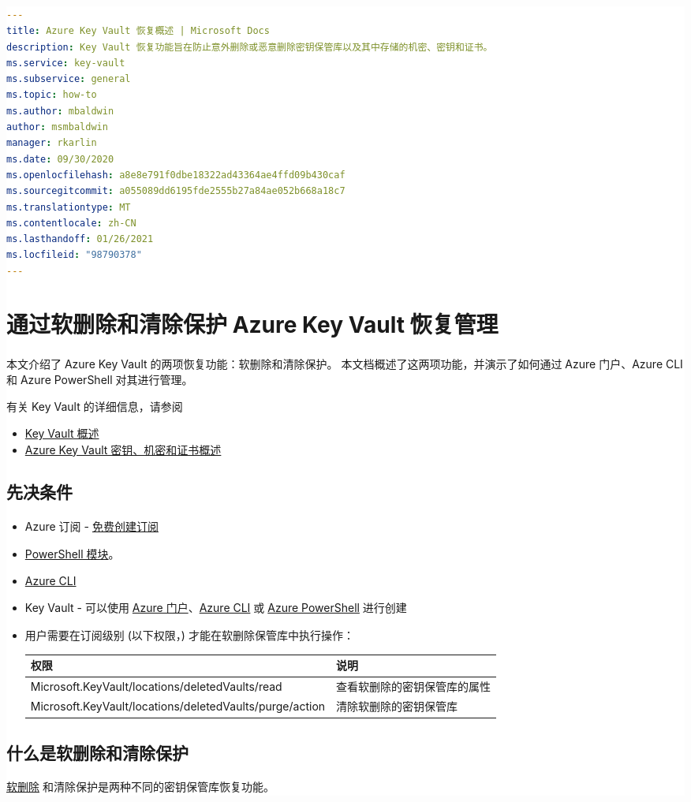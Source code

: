 ```yaml
---
title: Azure Key Vault 恢复概述 | Microsoft Docs
description: Key Vault 恢复功能旨在防止意外删除或恶意删除密钥保管库以及其中存储的机密、密钥和证书。
ms.service: key-vault
ms.subservice: general
ms.topic: how-to
ms.author: mbaldwin
author: msmbaldwin
manager: rkarlin
ms.date: 09/30/2020
ms.openlocfilehash: a8e8e791f0dbe18322ad43364ae4ffd09b430caf
ms.sourcegitcommit: a055089dd6195fde2555b27a84ae052b668a18c7
ms.translationtype: MT
ms.contentlocale: zh-CN
ms.lasthandoff: 01/26/2021
ms.locfileid: "98790378"
---
```

# <a name="azure-key-vault-recovery-management-with-soft-delete-and-purge-protection"></a>通过软删除和清除保护 Azure Key Vault 恢复管理

本文介绍了 Azure Key Vault 的两项恢复功能：软删除和清除保护。 本文档概述了这两项功能，并演示了如何通过 Azure 门户、Azure CLI 和 Azure PowerShell 对其进行管理。

有关 Key Vault 的详细信息，请参阅
- [Key Vault 概述](overview.md)
- [Azure Key Vault 密钥、机密和证书概述](about-keys-secrets-certificates.md)

## <a name="prerequisites"></a>先决条件

* Azure 订阅 - [免费创建订阅](https://azure.microsoft.com/free/dotnet)
* [PowerShell 模块](/powershell/azure/install-az-ps)。
* [Azure CLI](/cli/azure/install-azure-cli)
* Key Vault - 可以使用 [Azure 门户](../general/quick-create-portal.md)、[Azure CLI](../general/quick-create-cli.md) 或 [Azure PowerShell](../general/quick-create-powershell.md) 进行创建
* 用户需要在订阅级别 (以下权限，) 才能在软删除保管库中执行操作：

  | 权限 | 说明 |
  |---|---|
  |Microsoft.KeyVault/locations/deletedVaults/read|查看软删除的密钥保管库的属性|
  |Microsoft.KeyVault/locations/deletedVaults/purge/action|清除软删除的密钥保管库|


## <a name="what-are-soft-delete-and-purge-protection"></a>什么是软删除和清除保护

[软删除](soft-delete-overview.md) 和清除保护是两种不同的密钥保管库恢复功能。
